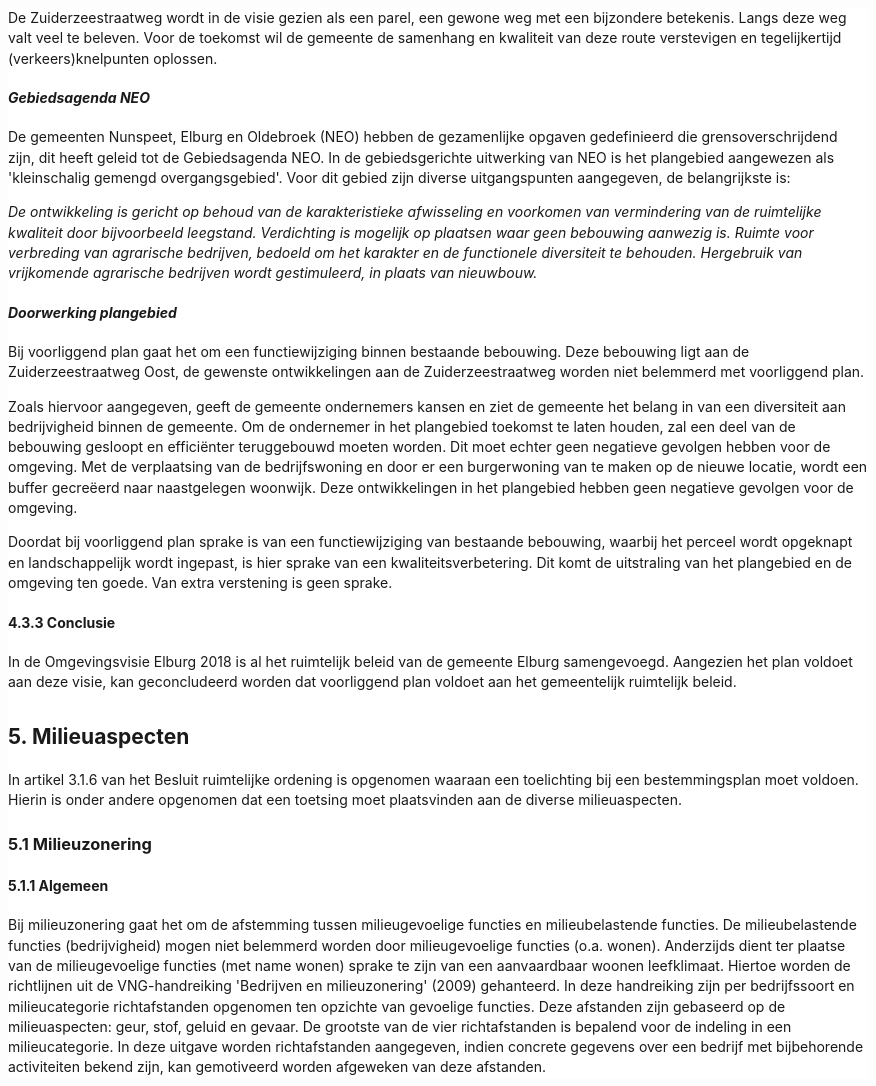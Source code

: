 De Zuiderzeestraatweg wordt in de visie gezien als een parel, een gewone weg met een bijzondere betekenis. Langs deze weg valt veel te beleven. Voor de toekomst wil de gemeente de samenhang en kwaliteit van deze route verstevigen en tegelijkertijd (verkeers)knelpunten oplossen.

#### *Gebiedsagenda NEO*

De gemeenten Nunspeet, Elburg en Oldebroek (NEO) hebben de gezamenlijke opgaven gedefinieerd die grensoverschrijdend zijn, dit heeft geleid tot de Gebiedsagenda NEO. In de gebiedsgerichte uitwerking van NEO is het plangebied aangewezen als 'kleinschalig gemengd overgangsgebied'. Voor dit gebied zijn diverse uitgangspunten aangegeven, de belangrijkste is:

*De ontwikkeling is gericht op behoud van de karakteristieke afwisseling en voorkomen van vermindering van de ruimtelijke kwaliteit door bijvoorbeeld leegstand. Verdichting is mogelijk op plaatsen waar geen bebouwing aanwezig is. Ruimte voor verbreding van agrarische bedrijven, bedoeld om het karakter en de functionele diversiteit te behouden. Hergebruik van vrijkomende agrarische bedrijven wordt gestimuleerd, in plaats van nieuwbouw.*

#### *Doorwerking plangebied*

Bij voorliggend plan gaat het om een functiewijziging binnen bestaande bebouwing. Deze bebouwing ligt aan de Zuiderzeestraatweg Oost, de gewenste ontwikkelingen aan de Zuiderzeestraatweg worden niet belemmerd met voorliggend plan.

Zoals hiervoor aangegeven, geeft de gemeente ondernemers kansen en ziet de gemeente het belang in van een diversiteit aan bedrijvigheid binnen de gemeente. Om de ondernemer in het plangebied toekomst te laten houden, zal een deel van de bebouwing gesloopt en efficiënter teruggebouwd moeten worden. Dit moet echter geen negatieve gevolgen hebben voor de omgeving. Met de verplaatsing van de bedrijfswoning en door er een burgerwoning van te maken op de nieuwe locatie, wordt een buffer gecreëerd naar naastgelegen woonwijk. Deze ontwikkelingen in het plangebied hebben geen negatieve gevolgen voor de omgeving.

Doordat bij voorliggend plan sprake is van een functiewijziging van bestaande bebouwing, waarbij het perceel wordt opgeknapt en landschappelijk wordt ingepast, is hier sprake van een kwaliteitsverbetering. Dit komt de uitstraling van het plangebied en de omgeving ten goede. Van extra verstening is geen sprake.

#### <span id="page-15-0"></span>**4.3.3 Conclusie**

In de Omgevingsvisie Elburg 2018 is al het ruimtelijk beleid van de gemeente Elburg samengevoegd. Aangezien het plan voldoet aan deze visie, kan geconcludeerd worden dat voorliggend plan voldoet aan het gemeentelijk ruimtelijk beleid.

## <span id="page-16-0"></span>**5. Milieuaspecten**

In artikel 3.1.6 van het Besluit ruimtelijke ordening is opgenomen waaraan een toelichting bij een bestemmingsplan moet voldoen. Hierin is onder andere opgenomen dat een toetsing moet plaatsvinden aan de diverse milieuaspecten.

### <span id="page-16-1"></span>**5.1 Milieuzonering**

#### <span id="page-16-2"></span>**5.1.1 Algemeen**

Bij milieuzonering gaat het om de afstemming tussen milieugevoelige functies en milieubelastende functies. De milieubelastende functies (bedrijvigheid) mogen niet belemmerd worden door milieugevoelige functies (o.a. wonen). Anderzijds dient ter plaatse van de milieugevoelige functies (met name wonen) sprake te zijn van een aanvaardbaar woonen leefklimaat. Hiertoe worden de richtlijnen uit de VNG-handreiking 'Bedrijven en milieuzonering' (2009) gehanteerd. In deze handreiking zijn per bedrijfssoort en milieucategorie richtafstanden opgenomen ten opzichte van gevoelige functies. Deze afstanden zijn gebaseerd op de milieuaspecten: geur, stof, geluid en gevaar. De grootste van de vier richtafstanden is bepalend voor de indeling in een milieucategorie. In deze uitgave worden richtafstanden aangegeven, indien concrete gegevens over een bedrijf met bijbehorende activiteiten bekend zijn, kan gemotiveerd worden afgeweken van deze afstanden.
